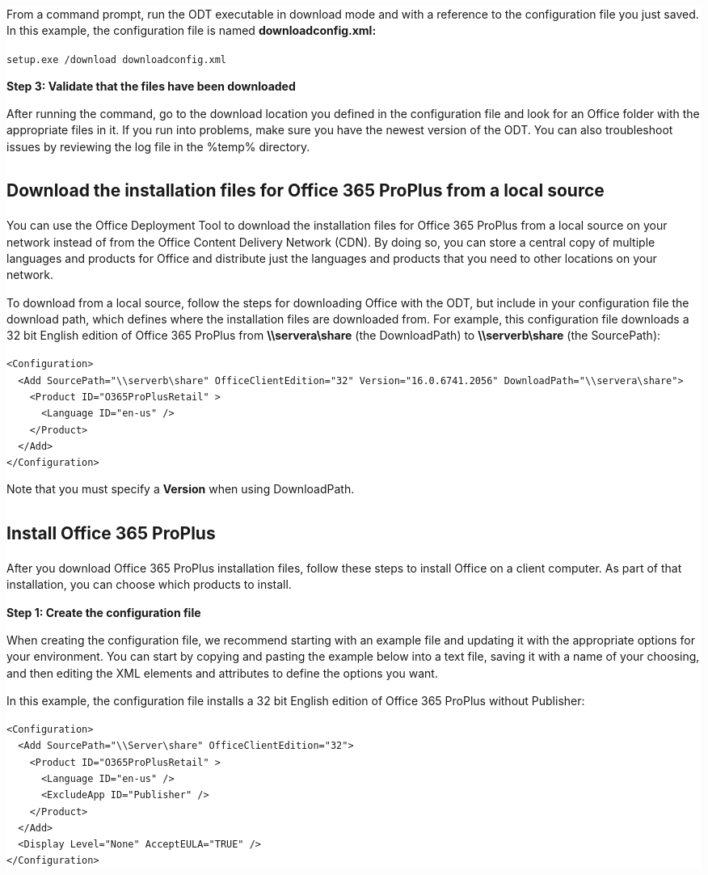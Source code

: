 From a command prompt, run the ODT executable in download mode and with a reference to the configuration file you just saved. In this example, the configuration file is named **downloadconfig.xml:**

 `setup.exe /download downloadconfig.xml`

 **Step 3: Validate that the files have been downloaded**

After running the command, go to the download location you defined in the configuration file and look for an Office folder with the appropriate files in it. If you run into problems, make sure you have the newest version of the ODT. You can also troubleshoot issues by reviewing the log file in the %temp% directory.

## Download the installation files for Office 365 ProPlus from a local source
<a name="BKMK_downloadfromlocalsource"> </a>

You can use the Office Deployment Tool to download the installation files for Office 365 ProPlus from a local source on your network instead of from the Office Content Delivery Network (CDN). By doing so, you can store a central copy of multiple languages and products for Office and distribute just the languages and products that you need to other locations on your network.

To download from a local source, follow the steps for downloading Office with the ODT, but include in your configuration file the download path, which defines where the installation files are downloaded from. For example, this configuration file downloads a 32 bit English edition of Office 365 ProPlus from **\\\\servera\share** (the DownloadPath) to **\\\\serverb\share** (the SourcePath):

```
<Configuration> 
  <Add SourcePath="\\serverb\share" OfficeClientEdition="32" Version="16.0.6741.2056" DownloadPath="\\servera\share"> 
    <Product ID="O365ProPlusRetail" > 
      <Language ID="en-us" />      
    </Product> 
  </Add> 
</Configuration>
```

Note that you must specify a **Version** when using DownloadPath.

## Install Office 365 ProPlus
<a name="BKMK_installoffice"> </a>

After you download Office 365 ProPlus installation files, follow these steps to install Office on a client computer. As part of that installation, you can choose which products to install.

 **Step 1: Create the configuration file**

When creating the configuration file, we recommend starting with an example file and updating it with the appropriate options for your environment. You can start by copying and pasting the example below into a text file, saving it with a name of your choosing, and then editing the XML elements and attributes to define the options you want.

In this example, the configuration file installs a 32 bit English edition of Office 365 ProPlus without Publisher:

```
<Configuration> 
  <Add SourcePath="\\Server\share" OfficeClientEdition="32">
    <Product ID="O365ProPlusRetail" > 
      <Language ID="en-us" />        
      <ExcludeApp ID="Publisher" />
    </Product> 
  </Add> 
  <Display Level="None" AcceptEULA="TRUE" />
</Configuration> 
```
